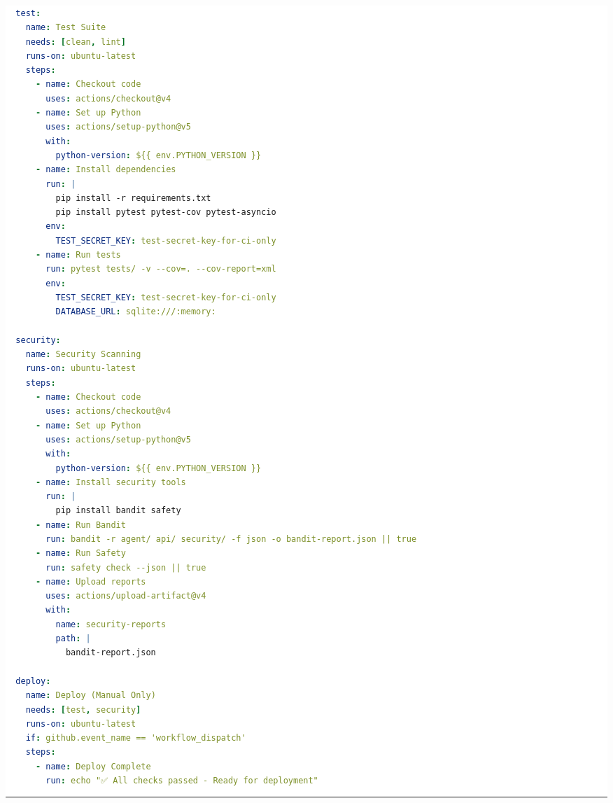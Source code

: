 ```yaml
  test:
    name: Test Suite
    needs: [clean, lint]
    runs-on: ubuntu-latest
    steps:
      - name: Checkout code
        uses: actions/checkout@v4
      - name: Set up Python
        uses: actions/setup-python@v5
        with:
          python-version: ${{ env.PYTHON_VERSION }}
      - name: Install dependencies
        run: |
          pip install -r requirements.txt
          pip install pytest pytest-cov pytest-asyncio
        env:
          TEST_SECRET_KEY: test-secret-key-for-ci-only
      - name: Run tests
        run: pytest tests/ -v --cov=. --cov-report=xml
        env:
          TEST_SECRET_KEY: test-secret-key-for-ci-only
          DATABASE_URL: sqlite:///:memory:

  security:
    name: Security Scanning
    runs-on: ubuntu-latest
    steps:
      - name: Checkout code
        uses: actions/checkout@v4
      - name: Set up Python
        uses: actions/setup-python@v5
        with:
          python-version: ${{ env.PYTHON_VERSION }}
      - name: Install security tools
        run: |
          pip install bandit safety
      - name: Run Bandit
        run: bandit -r agent/ api/ security/ -f json -o bandit-report.json || true
      - name: Run Safety
        run: safety check --json || true
      - name: Upload reports
        uses: actions/upload-artifact@v4
        with:
          name: security-reports
          path: |
            bandit-report.json

  deploy:
    name: Deploy (Manual Only)
    needs: [test, security]
    runs-on: ubuntu-latest
    if: github.event_name == 'workflow_dispatch'
    steps:
      - name: Deploy Complete
        run: echo "✅ All checks passed - Ready for deployment"
```

---